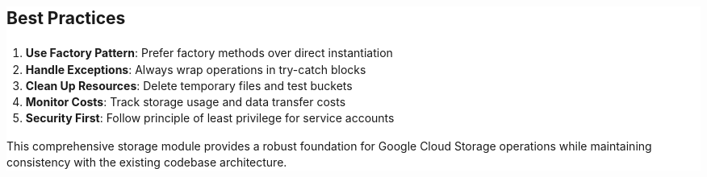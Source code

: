 ## Best Practices

1. **Use Factory Pattern**: Prefer factory methods over direct instantiation
2. **Handle Exceptions**: Always wrap operations in try-catch blocks
3. **Clean Up Resources**: Delete temporary files and test buckets
4. **Monitor Costs**: Track storage usage and data transfer costs
5. **Security First**: Follow principle of least privilege for service accounts

This comprehensive storage module provides a robust foundation for Google Cloud Storage operations while maintaining consistency with the existing codebase architecture.